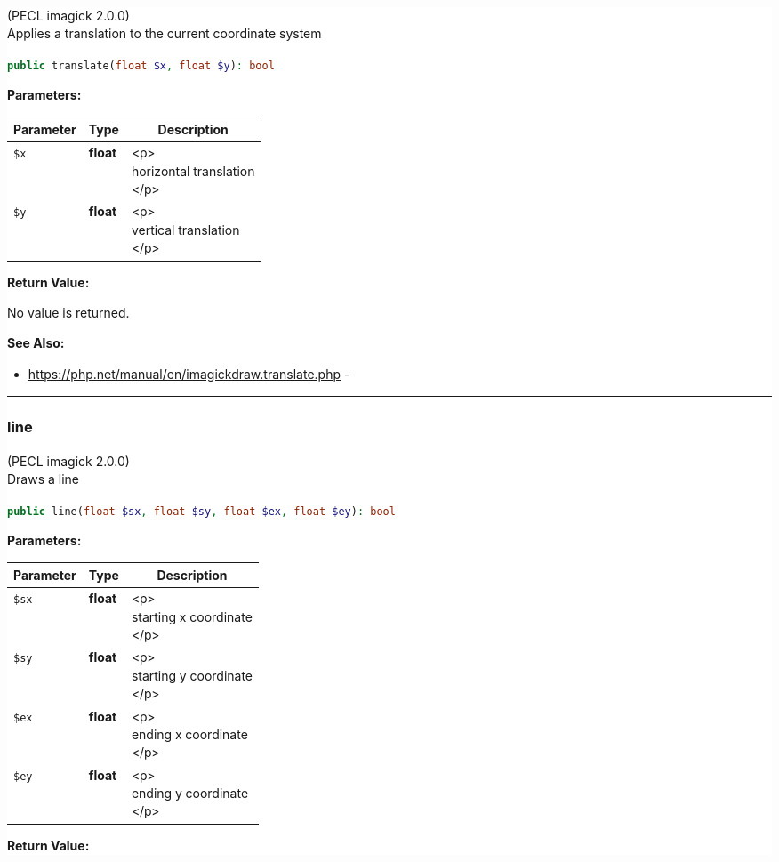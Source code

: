 (PECL imagick 2.0.0)<br/>
Applies a translation to the current coordinate system

```php
public translate(float $x, float $y): bool
```








**Parameters:**

| Parameter | Type | Description |
|-----------|------|-------------|
| `$x` | **float** | &lt;p&gt;<br />horizontal translation<br />&lt;/p&gt; |
| `$y` | **float** | &lt;p&gt;<br />vertical translation<br />&lt;/p&gt; |


**Return Value:**

No value is returned.




**See Also:**

* https://php.net/manual/en/imagickdraw.translate.php - 

***

### line

(PECL imagick 2.0.0)<br/>
Draws a line

```php
public line(float $sx, float $sy, float $ex, float $ey): bool
```








**Parameters:**

| Parameter | Type | Description |
|-----------|------|-------------|
| `$sx` | **float** | &lt;p&gt;<br />starting x coordinate<br />&lt;/p&gt; |
| `$sy` | **float** | &lt;p&gt;<br />starting y coordinate<br />&lt;/p&gt; |
| `$ex` | **float** | &lt;p&gt;<br />ending x coordinate<br />&lt;/p&gt; |
| `$ey` | **float** | &lt;p&gt;<br />ending y coordinate<br />&lt;/p&gt; |


**Return Value:**

